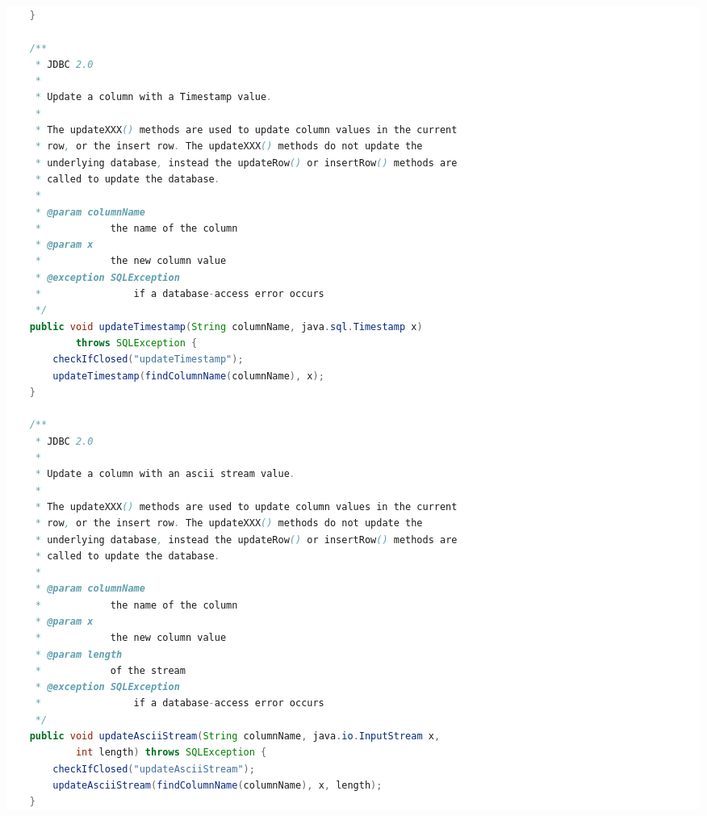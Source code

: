 ```java
	}

	/**
	 * JDBC 2.0
	 * 
	 * Update a column with a Timestamp value.
	 * 
	 * The updateXXX() methods are used to update column values in the current
	 * row, or the insert row. The updateXXX() methods do not update the
	 * underlying database, instead the updateRow() or insertRow() methods are
	 * called to update the database.
	 * 
	 * @param columnName
	 *            the name of the column
	 * @param x
	 *            the new column value
	 * @exception SQLException
	 *                if a database-access error occurs
	 */
	public void updateTimestamp(String columnName, java.sql.Timestamp x)
			throws SQLException {
		checkIfClosed("updateTimestamp");
		updateTimestamp(findColumnName(columnName), x);
	}

	/**
	 * JDBC 2.0
	 * 
	 * Update a column with an ascii stream value.
	 * 
	 * The updateXXX() methods are used to update column values in the current
	 * row, or the insert row. The updateXXX() methods do not update the
	 * underlying database, instead the updateRow() or insertRow() methods are
	 * called to update the database.
	 * 
	 * @param columnName
	 *            the name of the column
	 * @param x
	 *            the new column value
	 * @param length
	 *            of the stream
	 * @exception SQLException
	 *                if a database-access error occurs
	 */
	public void updateAsciiStream(String columnName, java.io.InputStream x,
			int length) throws SQLException {
		checkIfClosed("updateAsciiStream");
		updateAsciiStream(findColumnName(columnName), x, length);
	}

